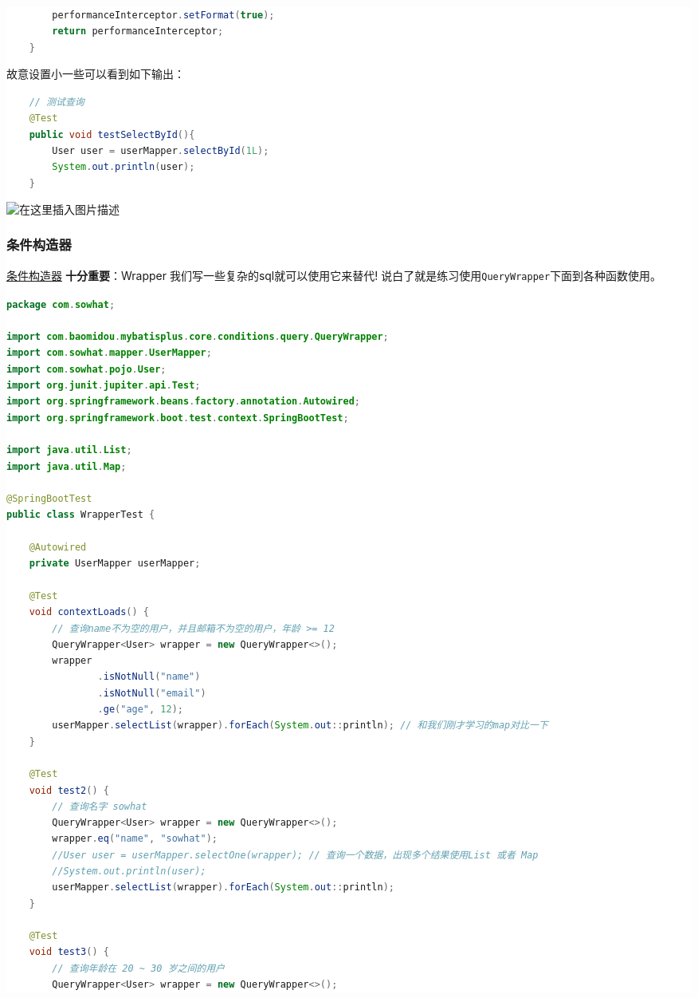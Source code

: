 ```java
        performanceInterceptor.setFormat(true); 
        return performanceInterceptor;
    }
```
故意设置小一些可以看到如下输出：
```java
    // 测试查询
    @Test
    public void testSelectById(){
        User user = userMapper.selectById(1L);
        System.out.println(user);
    }
```
![在这里插入图片描述](https://img-blog.csdnimg.cn/20200830192936368.png?#pic_center)
### 条件构造器
[条件构造器](https://baomidou.com/guide/wrapper.html#%E6%96%B9%E6%A1%88%E4%BA%8C-xml%E5%BD%A2%E5%BC%8F-mapper-xml) **十分重要**：Wrapper 我们写一些复杂的sql就可以使用它来替代!
说白了就是练习使用`QueryWrapper`下面到各种函数使用。
```java
package com.sowhat;

import com.baomidou.mybatisplus.core.conditions.query.QueryWrapper;
import com.sowhat.mapper.UserMapper;
import com.sowhat.pojo.User;
import org.junit.jupiter.api.Test;
import org.springframework.beans.factory.annotation.Autowired;
import org.springframework.boot.test.context.SpringBootTest;

import java.util.List;
import java.util.Map;

@SpringBootTest
public class WrapperTest {

    @Autowired
    private UserMapper userMapper;

    @Test
    void contextLoads() {
        // 查询name不为空的用户，并且邮箱不为空的用户，年龄 >= 12
        QueryWrapper<User> wrapper = new QueryWrapper<>();
        wrapper
                .isNotNull("name")
                .isNotNull("email")
                .ge("age", 12);
        userMapper.selectList(wrapper).forEach(System.out::println); // 和我们刚才学习的map对比一下
    }

    @Test
    void test2() {
        // 查询名字 sowhat
        QueryWrapper<User> wrapper = new QueryWrapper<>();
        wrapper.eq("name", "sowhat");
        //User user = userMapper.selectOne(wrapper); // 查询一个数据，出现多个结果使用List 或者 Map
        //System.out.println(user);
        userMapper.selectList(wrapper).forEach(System.out::println);
    }

    @Test
    void test3() {
        // 查询年龄在 20 ~ 30 岁之间的用户
        QueryWrapper<User> wrapper = new QueryWrapper<>();
```